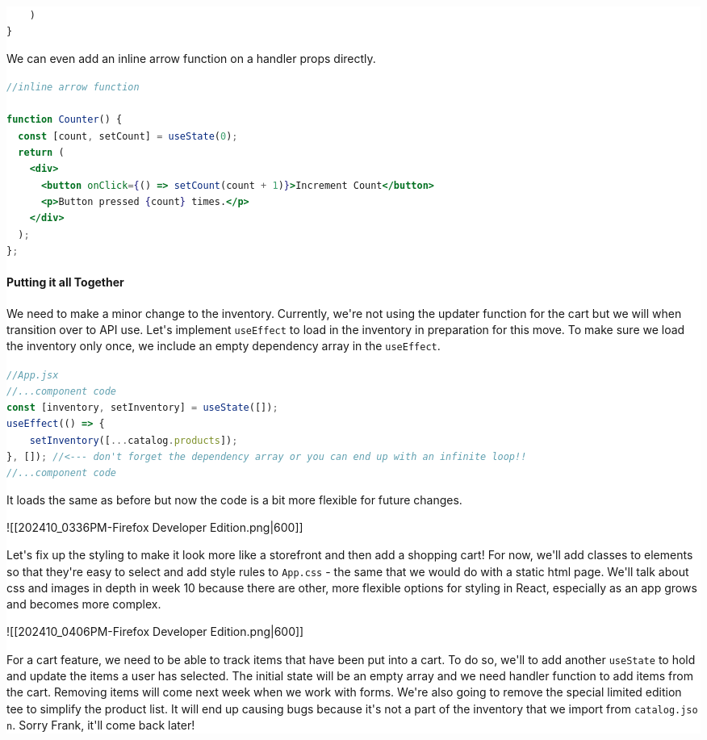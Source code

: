 ```jsx
	)
}
```

We can even add an inline arrow function on a handler props directly.

```jsx
//inline arrow function

function Counter() {
  const [count, setCount] = useState(0);
  return (
    <div>
      <button onClick={() => setCount(count + 1)}>Increment Count</button>
      <p>Button pressed {count} times.</p>
    </div>
  );
};

```

#### Putting it all Together

We need to make a minor change to the inventory. Currently, we're not using the updater function for the cart but we will when transition over to API use. Let's implement `useEffect` to load in the inventory in preparation for this move. To make sure we load the inventory only once, we include an empty dependency array in the `useEffect`.

```jsx
//App.jsx
//...component code
const [inventory, setInventory] = useState([]);
useEffect(() => {
	setInventory([...catalog.products]);
}, []); //<--- don't forget the dependency array or you can end up with an infinite loop!!
//...component code
```

It loads the same as before but now the code is a bit more flexible for future changes.

![[202410_0336PM-Firefox Developer Edition.png|600]]

Let's fix up the styling to make it look more like a storefront and then add a shopping cart! For now, we'll add classes to elements so that they're easy to select and add style rules to `App.css` - the same that we would do with a static html page. We'll talk about css and images in depth in week 10 because there are other, more flexible options for styling in React, especially as an app grows and becomes more complex.

![[202410_0406PM-Firefox Developer Edition.png|600]]

For a cart feature, we need to be able to track items that have been put into a cart. To do so, we'll to add another `useState` to hold and update the items a user has selected. The initial state will be an empty array and we need handler function to add items from the cart. Removing items will come next week when we work with forms. We're also going to remove the special limited edition tee to simplify the product list. It will end up causing bugs because it's not a part of the inventory that we import from `catalog.json`. Sorry Frank, it'll come back later!
